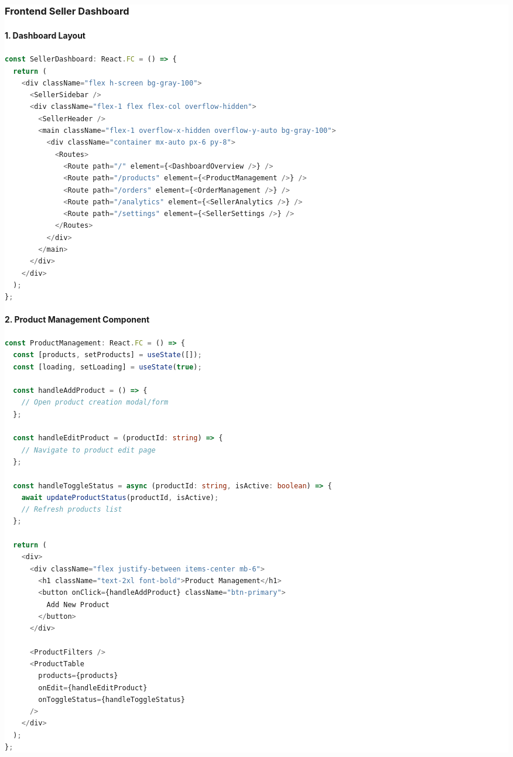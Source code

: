 ### Frontend Seller Dashboard

#### 1. **Dashboard Layout**
```typescript
const SellerDashboard: React.FC = () => {
  return (
    <div className="flex h-screen bg-gray-100">
      <SellerSidebar />
      <div className="flex-1 flex flex-col overflow-hidden">
        <SellerHeader />
        <main className="flex-1 overflow-x-hidden overflow-y-auto bg-gray-100">
          <div className="container mx-auto px-6 py-8">
            <Routes>
              <Route path="/" element={<DashboardOverview />} />
              <Route path="/products" element={<ProductManagement />} />
              <Route path="/orders" element={<OrderManagement />} />
              <Route path="/analytics" element={<SellerAnalytics />} />
              <Route path="/settings" element={<SellerSettings />} />
            </Routes>
          </div>
        </main>
      </div>
    </div>
  );
};
```

#### 2. **Product Management Component**
```typescript
const ProductManagement: React.FC = () => {
  const [products, setProducts] = useState([]);
  const [loading, setLoading] = useState(true);
  
  const handleAddProduct = () => {
    // Open product creation modal/form
  };
  
  const handleEditProduct = (productId: string) => {
    // Navigate to product edit page
  };
  
  const handleToggleStatus = async (productId: string, isActive: boolean) => {
    await updateProductStatus(productId, isActive);
    // Refresh products list
  };
  
  return (
    <div>
      <div className="flex justify-between items-center mb-6">
        <h1 className="text-2xl font-bold">Product Management</h1>
        <button onClick={handleAddProduct} className="btn-primary">
          Add New Product
        </button>
      </div>
      
      <ProductFilters />
      <ProductTable 
        products={products}
        onEdit={handleEditProduct}
        onToggleStatus={handleToggleStatus}
      />
    </div>
  );
};
```
